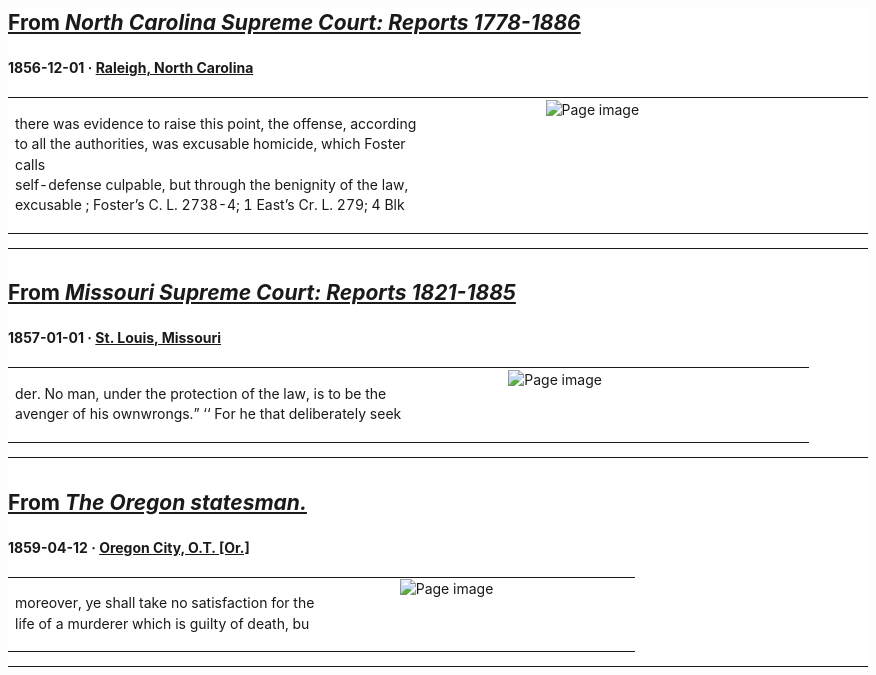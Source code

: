 
## [From _North Carolina Supreme Court: Reports 1778-1886_](https://archive.org/details/sim_north-carolina-supreme-court-reports_1856-12/page/n219/mode/1up?view=theater)

#### 1856-12-01 &middot; [Raleigh, North Carolina](http://dbpedia.org/resource/Raleigh%2C_North_Carolina)

<table style="width: 100%;"><tr><td style="width: 50%">

  
there was evidence to raise this point, the offense, according  
to all the authorities, was excusable homicide, which Foster calls  
self-defense culpable, but through the benignity of the law,  
excusable ; Foster’s C. L. 2738-4; 1 East’s Cr. L. 279; 4 Blk
</td><td style="width: 50%; max-height: 75%; margin: auto; display: block;">
<img alt="Page image" src="https://iiif.archive.org/image/iiif/2/sim_north-carolina-supreme-court-reports_1856-12%2Fsim_north-carolina-supreme-court-reports_1856-12_jp2.zip%2Fsim_north-carolina-supreme-court-reports_1856-12_jp2%2Fsim_north-carolina-supreme-court-reports_1856-12_0219.jp2/pct:18.722466960352424,65.78372474057892,66.91629955947137,7.236482796286182/600,/0/default.jpg"/>
</td>
</tr></table>

---

## [From _Missouri Supreme Court: Reports 1821-1885_](https://archive.org/details/sim_missouri-supreme-court-report_1857_23/page/n309/mode/1up?view=theater)

#### 1857-01-01 &middot; [St. Louis, Missouri](http://dbpedia.org/resource/St._Louis)

<table style="width: 100%;"><tr><td style="width: 50%">

  
der. No man, under the protection of the law, is to be the  
avenger of his ownwrongs.” ‘‘ For he that deliberately seek
</td><td style="width: 50%; max-height: 75%; margin: auto; display: block;">
<img alt="Page image" src="https://iiif.archive.org/image/iiif/2/sim_missouri-supreme-court-report_1857_23%2Fsim_missouri-supreme-court-report_1857_23_jp2.zip%2Fsim_missouri-supreme-court-report_1857_23_jp2%2Fsim_missouri-supreme-court-report_1857_23_0309.jp2/pct:25.73643410852713,20.66633266533066,58.06201550387597,3.306613226452906/600,/0/default.jpg"/>
</td>
</tr></table>

---

## [From _The Oregon statesman._](https://oregonnews.uoregon.edu/lccn/sn83025131/1859-04-12/ed-1/seq-1/)

#### 1859-04-12 &middot; [Oregon City, O.T. [Or.]](http://dbpedia.org/resource/Salem%2C_Oregon)

<table style="width: 100%;"><tr><td style="width: 50%">

  
moreover, ye shall take no satisfaction for the  
life of a murderer which is guilty of death, bu
</td><td style="width: 50%; max-height: 75%; margin: auto; display: block;">
<img alt="Page image" src="https://oregonnews.uoregon.edu/images/iiif/batch_oru_20210412Foo05_ver01%2Fdata%2Fsn83025131%2F14063001521%2F1859041201%2F0499.jp2/pct:17.379803952077175,53.638743455497384,12.556402676209741,0.9947643979057592/!600,600/0/default.jpg"/>
</td>
</tr></table>

---